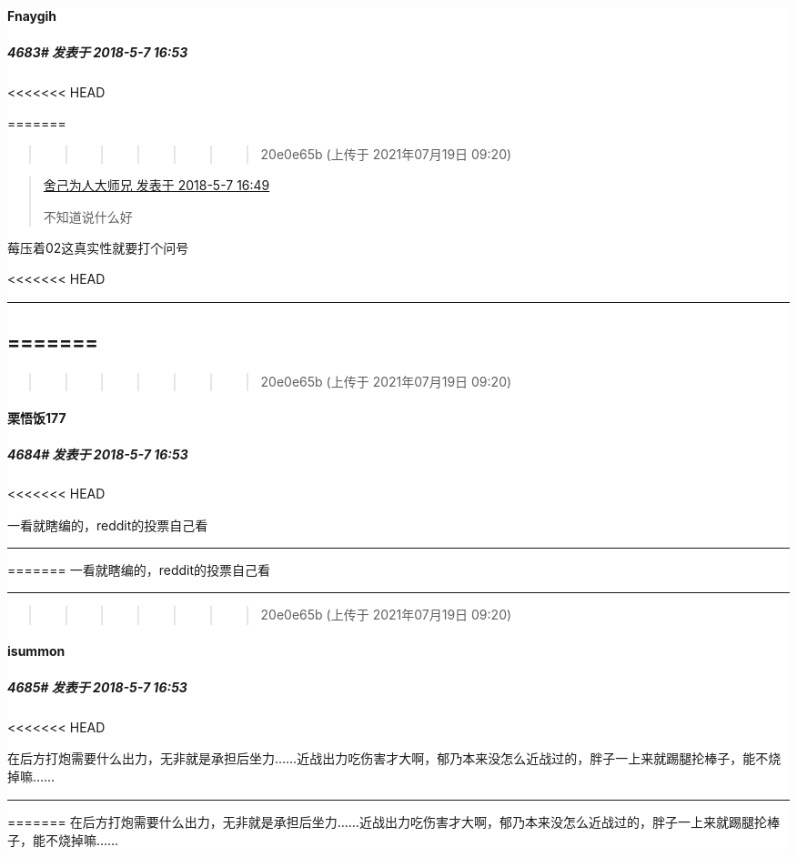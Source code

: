 ####  Fnaygih  
##### 4683#       发表于 2018-5-7 16:53


<<<<<<< HEAD

=======
>>>>>>> 20e0e65b (上传于 2021年07月19日 09:20)
<blockquote><a href="httphttps://bbs.saraba1st.com/2b/forum.php?mod=redirect&amp;goto=findpost&amp;pid=39510572&amp;ptid=1646735" target="_blank">舍己为人大师兄 发表于 2018-5-7 16:49</a>

不知道说什么好</blockquote>
莓压着02这真实性就要打个问号


<<<<<<< HEAD





*****
=======
-----
>>>>>>> 20e0e65b (上传于 2021年07月19日 09:20)

####  栗悟饭177  
##### 4684#       发表于 2018-5-7 16:53


<<<<<<< HEAD


一看就瞎编的，reddit的投票自己看







*****
=======
一看就瞎编的，reddit的投票自己看


-----
>>>>>>> 20e0e65b (上传于 2021年07月19日 09:20)

####  isummon  
##### 4685#       发表于 2018-5-7 16:53


<<<<<<< HEAD


在后方打炮需要什么出力，无非就是承担后坐力……近战出力吃伤害才大啊，郁乃本来没怎么近战过的，胖子一上来就踢腿抡棒子，能不烧掉嘛……







*****
=======
在后方打炮需要什么出力，无非就是承担后坐力……近战出力吃伤害才大啊，郁乃本来没怎么近战过的，胖子一上来就踢腿抡棒子，能不烧掉嘛……
